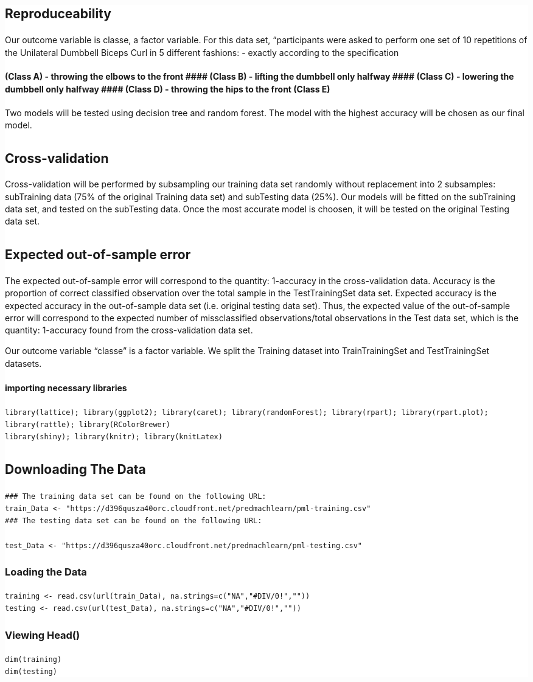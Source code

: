 
## Reproduceability

Our outcome variable is classe, a factor variable. For this data set, “participants were asked to perform one set of 10 repetitions of the Unilateral Dumbbell Biceps Curl in 5 different fashions: - exactly according to the specification 
#### (Class A) - throwing the elbows to the front #### (Class B) - lifting the dumbbell only halfway #### (Class C) - lowering the dumbbell only halfway #### (Class D) - throwing the hips to the front (Class E)

Two models will be tested using decision tree and random forest. The model with the highest accuracy will be chosen as our final model.

## Cross-validation
Cross-validation will be performed by subsampling our training data set randomly without replacement into 2 subsamples: subTraining data (75% of the original Training data set) and subTesting data (25%). Our models will be fitted on the subTraining data set, and tested on the subTesting data. Once the most accurate model is choosen, it will be tested on the original Testing data set.

## Expected out-of-sample error
The expected out-of-sample error will correspond to the quantity: 1-accuracy in the cross-validation data. Accuracy is the proportion of correct classified observation over the total sample in the TestTrainingSet data set. Expected accuracy is the expected accuracy in the out-of-sample data set (i.e. original testing data set). Thus, the expected value of the out-of-sample error will correspond to the expected number of missclassified observations/total observations in the Test data set, which is the quantity: 1-accuracy found from the cross-validation data set.

Our outcome variable “classe” is a factor variable. We split the Training dataset into TrainTrainingSet and TestTrainingSet datasets.

#### importing necessary libraries
```{r libraries}
library(lattice); library(ggplot2); library(caret); library(randomForest); library(rpart); library(rpart.plot);
library(rattle); library(RColorBrewer)
library(shiny); library(knitr); library(knitLatex)
```


## Downloading The Data

```{r The Data}
### The training data set can be found on the following URL:
train_Data <- "https://d396qusza40orc.cloudfront.net/predmachlearn/pml-training.csv"
### The testing data set can be found on the following URL:

test_Data <- "https://d396qusza40orc.cloudfront.net/predmachlearn/pml-testing.csv"
```
### Loading the Data
```{r Loading the Data}
training <- read.csv(url(train_Data), na.strings=c("NA","#DIV/0!",""))
testing <- read.csv(url(test_Data), na.strings=c("NA","#DIV/0!",""))
```
### Viewing Head()
```{r Viewing Head()}
dim(training)
dim(testing)
```
